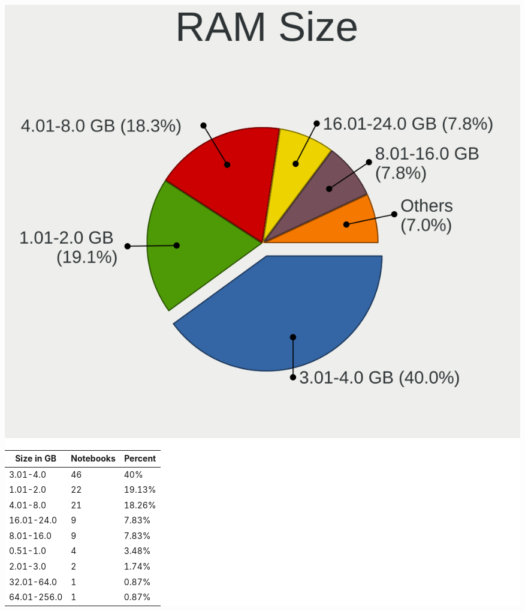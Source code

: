 ![RAM Size](./images/pie_chart/node_ram_total.svg)


| Size in GB  | Notebooks | Percent |
|-------------|-----------|---------|
| 3.01-4.0    | 46        | 40%     |
| 1.01-2.0    | 22        | 19.13%  |
| 4.01-8.0    | 21        | 18.26%  |
| 16.01-24.0  | 9         | 7.83%   |
| 8.01-16.0   | 9         | 7.83%   |
| 0.51-1.0    | 4         | 3.48%   |
| 2.01-3.0    | 2         | 1.74%   |
| 32.01-64.0  | 1         | 0.87%   |
| 64.01-256.0 | 1         | 0.87%   |
